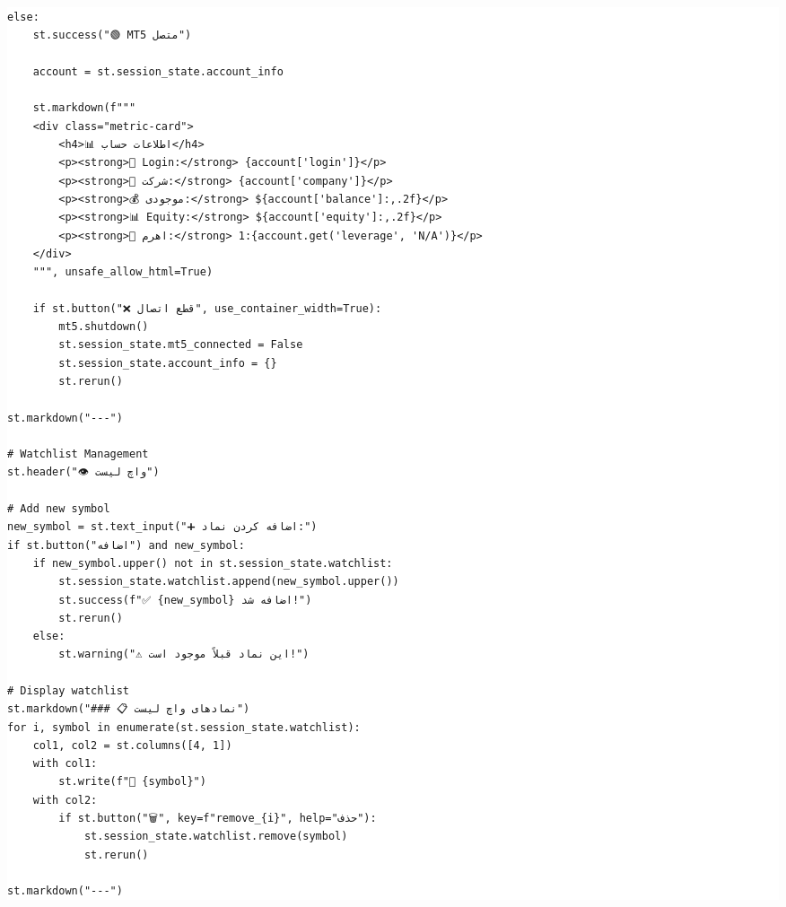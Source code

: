     else:
        st.success("🟢 MT5 متصل")
        
        account = st.session_state.account_info
        
        st.markdown(f"""
        <div class="metric-card">
            <h4>📊 اطلاعات حساب</h4>
            <p><strong>👤 Login:</strong> {account['login']}</p>
            <p><strong>🏢 شرکت:</strong> {account['company']}</p>
            <p><strong>💰 موجودی:</strong> ${account['balance']:,.2f}</p>
            <p><strong>📊 Equity:</strong> ${account['equity']:,.2f}</p>
            <p><strong>🎯 اهرم:</strong> 1:{account.get('leverage', 'N/A')}</p>
        </div>
        """, unsafe_allow_html=True)
        
        if st.button("❌ قطع اتصال", use_container_width=True):
            mt5.shutdown()
            st.session_state.mt5_connected = False
            st.session_state.account_info = {}
            st.rerun()
    
    st.markdown("---")
    
    # Watchlist Management
    st.header("👁️ واچ لیست")
    
    # Add new symbol
    new_symbol = st.text_input("➕ اضافه کردن نماد:")
    if st.button("اضافه") and new_symbol:
        if new_symbol.upper() not in st.session_state.watchlist:
            st.session_state.watchlist.append(new_symbol.upper())
            st.success(f"✅ {new_symbol} اضافه شد!")
            st.rerun()
        else:
            st.warning("⚠️ این نماد قبلاً موجود است!")
    
    # Display watchlist
    st.markdown("### 📋 نمادهای واچ لیست")
    for i, symbol in enumerate(st.session_state.watchlist):
        col1, col2 = st.columns([4, 1])
        with col1:
            st.write(f"💱 {symbol}")
        with col2:
            if st.button("🗑️", key=f"remove_{i}", help="حذف"):
                st.session_state.watchlist.remove(symbol)
                st.rerun()
    
    st.markdown("---")
    